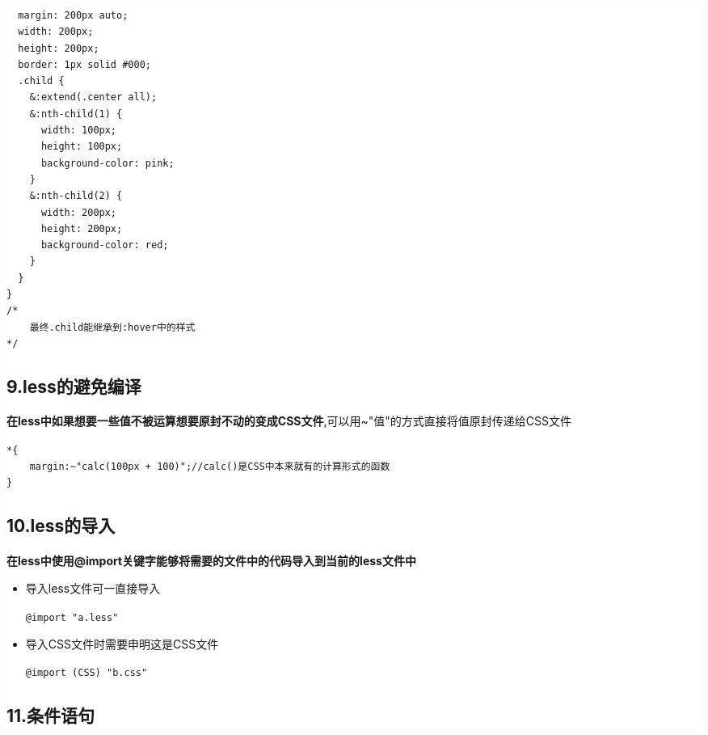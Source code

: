 ```less
  margin: 200px auto;
  width: 200px;
  height: 200px;
  border: 1px solid #000;
  .child {
    &:extend(.center all);
    &:nth-child(1) {
      width: 100px;
      height: 100px;
      background-color: pink;
    }
    &:nth-child(2) {
      width: 200px;
      height: 200px;
      background-color: red;
    }
  }
}
/*
	最终.child能继承到:hover中的样式
*/
```



## 9.less的避免编译

**在less中如果想要一些值不被运算想要原封不动的变成CSS文件**,可以用~"值"的方式直接将值原封传递给CSS文件

```less
*{
    margin:~"calc(100px + 100)";//calc()是CSS中本来就有的计算形式的函数
}
```



## 10.less的导入

**在less中使用@import关键字能够将需要的文件中的代码导入到当前的less文件中**

- 导入less文件可一直接导入

  ```less
  @import "a.less"
  ```

- 导入CSS文件时需要申明这是CSS文件

  ```less
  @import (CSS) "b.css"
  ```

  

## 11.条件语句
